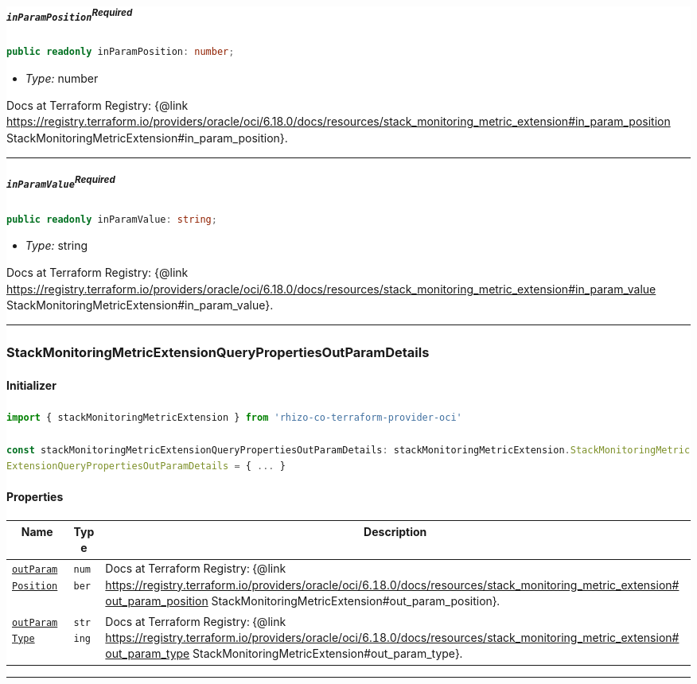 
##### `inParamPosition`<sup>Required</sup> <a name="inParamPosition" id="rhizo-co-terraform-provider-oci.stackMonitoringMetricExtension.StackMonitoringMetricExtensionQueryPropertiesInParamDetails.property.inParamPosition"></a>

```typescript
public readonly inParamPosition: number;
```

- *Type:* number

Docs at Terraform Registry: {@link https://registry.terraform.io/providers/oracle/oci/6.18.0/docs/resources/stack_monitoring_metric_extension#in_param_position StackMonitoringMetricExtension#in_param_position}.

---

##### `inParamValue`<sup>Required</sup> <a name="inParamValue" id="rhizo-co-terraform-provider-oci.stackMonitoringMetricExtension.StackMonitoringMetricExtensionQueryPropertiesInParamDetails.property.inParamValue"></a>

```typescript
public readonly inParamValue: string;
```

- *Type:* string

Docs at Terraform Registry: {@link https://registry.terraform.io/providers/oracle/oci/6.18.0/docs/resources/stack_monitoring_metric_extension#in_param_value StackMonitoringMetricExtension#in_param_value}.

---

### StackMonitoringMetricExtensionQueryPropertiesOutParamDetails <a name="StackMonitoringMetricExtensionQueryPropertiesOutParamDetails" id="rhizo-co-terraform-provider-oci.stackMonitoringMetricExtension.StackMonitoringMetricExtensionQueryPropertiesOutParamDetails"></a>

#### Initializer <a name="Initializer" id="rhizo-co-terraform-provider-oci.stackMonitoringMetricExtension.StackMonitoringMetricExtensionQueryPropertiesOutParamDetails.Initializer"></a>

```typescript
import { stackMonitoringMetricExtension } from 'rhizo-co-terraform-provider-oci'

const stackMonitoringMetricExtensionQueryPropertiesOutParamDetails: stackMonitoringMetricExtension.StackMonitoringMetricExtensionQueryPropertiesOutParamDetails = { ... }
```

#### Properties <a name="Properties" id="Properties"></a>

| **Name** | **Type** | **Description** |
| --- | --- | --- |
| <code><a href="#rhizo-co-terraform-provider-oci.stackMonitoringMetricExtension.StackMonitoringMetricExtensionQueryPropertiesOutParamDetails.property.outParamPosition">outParamPosition</a></code> | <code>number</code> | Docs at Terraform Registry: {@link https://registry.terraform.io/providers/oracle/oci/6.18.0/docs/resources/stack_monitoring_metric_extension#out_param_position StackMonitoringMetricExtension#out_param_position}. |
| <code><a href="#rhizo-co-terraform-provider-oci.stackMonitoringMetricExtension.StackMonitoringMetricExtensionQueryPropertiesOutParamDetails.property.outParamType">outParamType</a></code> | <code>string</code> | Docs at Terraform Registry: {@link https://registry.terraform.io/providers/oracle/oci/6.18.0/docs/resources/stack_monitoring_metric_extension#out_param_type StackMonitoringMetricExtension#out_param_type}. |

---